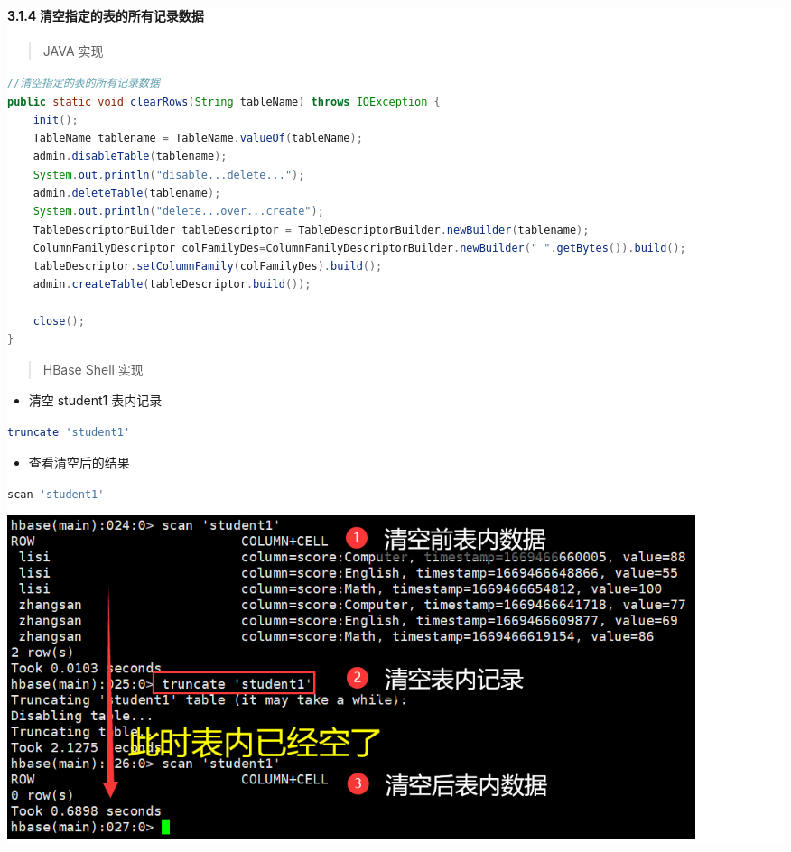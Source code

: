 #### 3.1.4 清空指定的表的所有记录数据
> JAVA 实现

```java
//清空指定的表的所有记录数据
public static void clearRows(String tableName) throws IOException {
    init();
    TableName tablename = TableName.valueOf(tableName);
    admin.disableTable(tablename);
    System.out.println("disable...delete...");
    admin.deleteTable(tablename);
    System.out.println("delete...over...create");
    TableDescriptorBuilder tableDescriptor = TableDescriptorBuilder.newBuilder(tablename);
    ColumnFamilyDescriptor colFamilyDes=ColumnFamilyDescriptorBuilder.newBuilder(" ".getBytes()).build();
    tableDescriptor.setColumnFamily(colFamilyDes).build();
    admin.createTable(tableDescriptor.build());

    close();
}
```

> HBase Shell 实现

- 清空 student1 表内记录

```sh
truncate 'student1'
```

- 查看清空后的结果

```sh
scan 'student1'
```

<img src="img/image-20221126211413907.png" alt="image-20221126211413907" style="zoom:80%;" />
